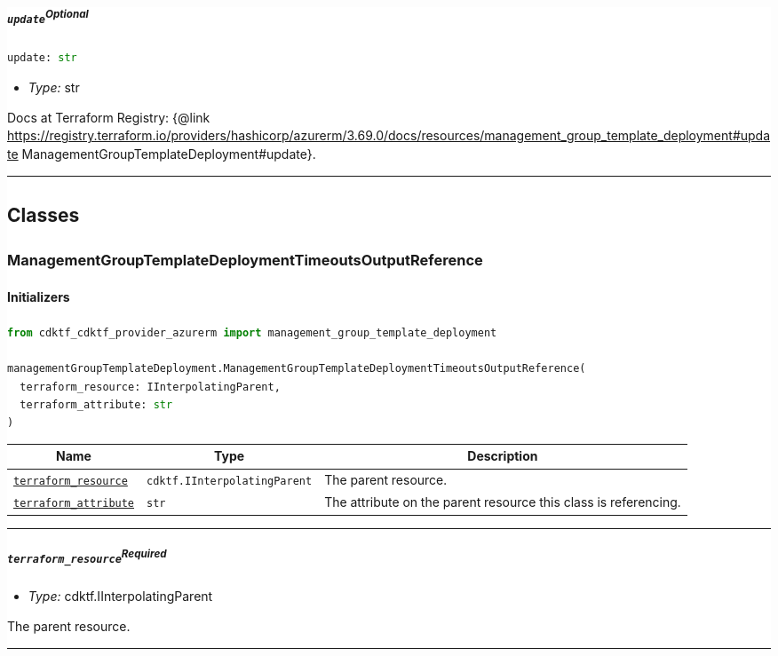 
##### `update`<sup>Optional</sup> <a name="update" id="@cdktf/provider-azurerm.managementGroupTemplateDeployment.ManagementGroupTemplateDeploymentTimeouts.property.update"></a>

```python
update: str
```

- *Type:* str

Docs at Terraform Registry: {@link https://registry.terraform.io/providers/hashicorp/azurerm/3.69.0/docs/resources/management_group_template_deployment#update ManagementGroupTemplateDeployment#update}.

---

## Classes <a name="Classes" id="Classes"></a>

### ManagementGroupTemplateDeploymentTimeoutsOutputReference <a name="ManagementGroupTemplateDeploymentTimeoutsOutputReference" id="@cdktf/provider-azurerm.managementGroupTemplateDeployment.ManagementGroupTemplateDeploymentTimeoutsOutputReference"></a>

#### Initializers <a name="Initializers" id="@cdktf/provider-azurerm.managementGroupTemplateDeployment.ManagementGroupTemplateDeploymentTimeoutsOutputReference.Initializer"></a>

```python
from cdktf_cdktf_provider_azurerm import management_group_template_deployment

managementGroupTemplateDeployment.ManagementGroupTemplateDeploymentTimeoutsOutputReference(
  terraform_resource: IInterpolatingParent,
  terraform_attribute: str
)
```

| **Name** | **Type** | **Description** |
| --- | --- | --- |
| <code><a href="#@cdktf/provider-azurerm.managementGroupTemplateDeployment.ManagementGroupTemplateDeploymentTimeoutsOutputReference.Initializer.parameter.terraformResource">terraform_resource</a></code> | <code>cdktf.IInterpolatingParent</code> | The parent resource. |
| <code><a href="#@cdktf/provider-azurerm.managementGroupTemplateDeployment.ManagementGroupTemplateDeploymentTimeoutsOutputReference.Initializer.parameter.terraformAttribute">terraform_attribute</a></code> | <code>str</code> | The attribute on the parent resource this class is referencing. |

---

##### `terraform_resource`<sup>Required</sup> <a name="terraform_resource" id="@cdktf/provider-azurerm.managementGroupTemplateDeployment.ManagementGroupTemplateDeploymentTimeoutsOutputReference.Initializer.parameter.terraformResource"></a>

- *Type:* cdktf.IInterpolatingParent

The parent resource.

---